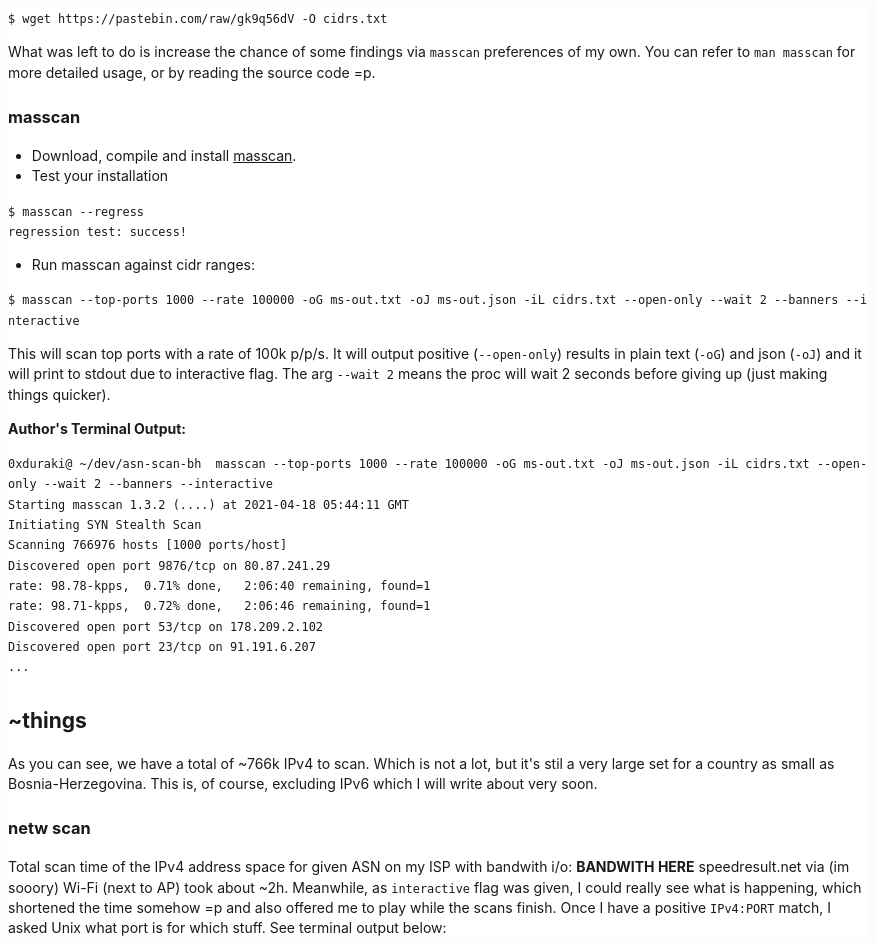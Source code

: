 ```
$ wget https://pastebin.com/raw/gk9q56dV -O cidrs.txt
```

What was left to do is increase the chance of some findings via `masscan` preferences of my own. You can refer to `man masscan` for more detailed usage, or by reading the source code =p.

### masscan

* Download, compile and install [masscan](https://github.com/robertdavidgraham/masscan).
* Test your installation

```
$ masscan --regress
regression test: success!
```

* Run masscan against cidr ranges:

```
$ masscan --top-ports 1000 --rate 100000 -oG ms-out.txt -oJ ms-out.json -iL cidrs.txt --open-only --wait 2 --banners --interactive
```

This will scan top ports with a rate of 100k p/p/s. It will output positive (`--open-only`) results in plain text (`-oG`) and json (`-oJ`) and it will print to stdout due to interactive flag. The arg `--wait 2` means the proc will wait 2 seconds before giving up (just making things quicker).

**Author's Terminal Output:** 

```
0xduraki@ ~/dev/asn-scan-bh  masscan --top-ports 1000 --rate 100000 -oG ms-out.txt -oJ ms-out.json -iL cidrs.txt --open-only --wait 2 --banners --interactive
Starting masscan 1.3.2 (....) at 2021-04-18 05:44:11 GMT
Initiating SYN Stealth Scan
Scanning 766976 hosts [1000 ports/host]
Discovered open port 9876/tcp on 80.87.241.29
rate: 98.78-kpps,  0.71% done,   2:06:40 remaining, found=1
rate: 98.71-kpps,  0.72% done,   2:06:46 remaining, found=1
Discovered open port 53/tcp on 178.209.2.102
Discovered open port 23/tcp on 91.191.6.207
...
```

## ~things
  
As you can see, we have a total of ~766k IPv4 to scan. Which is not a lot, but it's stil a very large set for a country as small as Bosnia-Herzegovina. This is, of course, excluding IPv6 which I will write about very soon.


### netw scan

Total scan time of the IPv4 address space for given ASN on my ISP with bandwith i/o: **BANDWITH HERE** speedresult.net via (im sooory) Wi-Fi (next to AP) took about ~2h. Meanwhile, as `interactive` flag was given, I could really see what is happening, which shortened the time somehow =p and also offered me to play while the scans finish. Once I have a positive `IPv4:PORT` match, I asked Unix what port is for which stuff. See terminal output below:
